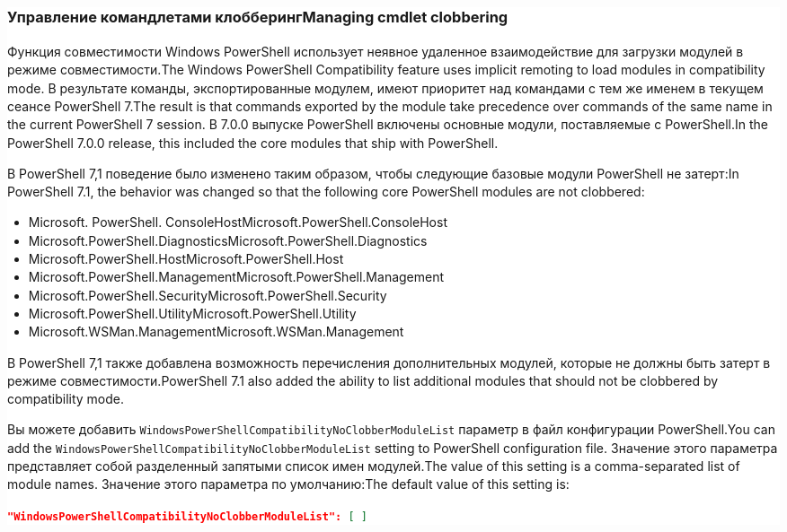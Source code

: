 ### <a name="managing-cmdlet-clobbering"></a><span data-ttu-id="8eac1-132">Управление командлетами клобберинг</span><span class="sxs-lookup"><span data-stu-id="8eac1-132">Managing cmdlet clobbering</span></span>

<span data-ttu-id="8eac1-133">Функция совместимости Windows PowerShell использует неявное удаленное взаимодействие для загрузки модулей в режиме совместимости.</span><span class="sxs-lookup"><span data-stu-id="8eac1-133">The Windows PowerShell Compatibility feature uses implicit remoting to load modules in compatibility mode.</span></span> <span data-ttu-id="8eac1-134">В результате команды, экспортированные модулем, имеют приоритет над командами с тем же именем в текущем сеансе PowerShell 7.</span><span class="sxs-lookup"><span data-stu-id="8eac1-134">The result is that commands exported by the module take precedence over commands of the same name in the current PowerShell 7 session.</span></span> <span data-ttu-id="8eac1-135">В 7.0.0 выпуске PowerShell включены основные модули, поставляемые с PowerShell.</span><span class="sxs-lookup"><span data-stu-id="8eac1-135">In the PowerShell 7.0.0 release, this included the core modules that ship with PowerShell.</span></span>

<span data-ttu-id="8eac1-136">В PowerShell 7,1 поведение было изменено таким образом, чтобы следующие базовые модули PowerShell не затерт:</span><span class="sxs-lookup"><span data-stu-id="8eac1-136">In PowerShell 7.1, the behavior was changed so that the following core PowerShell modules are not clobbered:</span></span>

- <span data-ttu-id="8eac1-137">Microsoft. PowerShell. ConsoleHost</span><span class="sxs-lookup"><span data-stu-id="8eac1-137">Microsoft.PowerShell.ConsoleHost</span></span>
- <span data-ttu-id="8eac1-138">Microsoft.PowerShell.Diagnostics</span><span class="sxs-lookup"><span data-stu-id="8eac1-138">Microsoft.PowerShell.Diagnostics</span></span>
- <span data-ttu-id="8eac1-139">Microsoft.PowerShell.Host</span><span class="sxs-lookup"><span data-stu-id="8eac1-139">Microsoft.PowerShell.Host</span></span>
- <span data-ttu-id="8eac1-140">Microsoft.PowerShell.Management</span><span class="sxs-lookup"><span data-stu-id="8eac1-140">Microsoft.PowerShell.Management</span></span>
- <span data-ttu-id="8eac1-141">Microsoft.PowerShell.Security</span><span class="sxs-lookup"><span data-stu-id="8eac1-141">Microsoft.PowerShell.Security</span></span>
- <span data-ttu-id="8eac1-142">Microsoft.PowerShell.Utility</span><span class="sxs-lookup"><span data-stu-id="8eac1-142">Microsoft.PowerShell.Utility</span></span>
- <span data-ttu-id="8eac1-143">Microsoft.WSMan.Management</span><span class="sxs-lookup"><span data-stu-id="8eac1-143">Microsoft.WSMan.Management</span></span>

<span data-ttu-id="8eac1-144">В PowerShell 7,1 также добавлена возможность перечисления дополнительных модулей, которые не должны быть затерт в режиме совместимости.</span><span class="sxs-lookup"><span data-stu-id="8eac1-144">PowerShell 7.1 also added the ability to list additional modules that should not be clobbered by compatibility mode.</span></span>

<span data-ttu-id="8eac1-145">Вы можете добавить `WindowsPowerShellCompatibilityNoClobberModuleList` параметр в файл конфигурации PowerShell.</span><span class="sxs-lookup"><span data-stu-id="8eac1-145">You can add the `WindowsPowerShellCompatibilityNoClobberModuleList` setting to PowerShell configuration file.</span></span> <span data-ttu-id="8eac1-146">Значение этого параметра представляет собой разделенный запятыми список имен модулей.</span><span class="sxs-lookup"><span data-stu-id="8eac1-146">The value of this setting is a comma-separated list of module names.</span></span> <span data-ttu-id="8eac1-147">Значение этого параметра по умолчанию:</span><span class="sxs-lookup"><span data-stu-id="8eac1-147">The default value of this setting is:</span></span>

```json
"WindowsPowerShellCompatibilityNoClobberModuleList": [ ]
```
